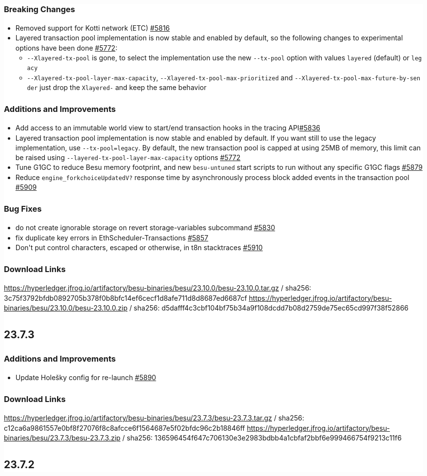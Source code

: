 ### Breaking Changes
- Removed support for Kotti network (ETC) [#5816](https://github.com/hyperledger/besu/pull/5816)
- Layered transaction pool implementation is now stable and enabled by default, so the following changes to experimental options have been done [#5772](https://github.com/hyperledger/besu/pull/5772):
    - `--Xlayered-tx-pool` is gone, to select the implementation use the new `--tx-pool` option with values `layered` (default) or `legacy`
    - `--Xlayered-tx-pool-layer-max-capacity`, `--Xlayered-tx-pool-max-prioritized` and `--Xlayered-tx-pool-max-future-by-sender` just drop the `Xlayered-` and keep the same behavior

### Additions and Improvements
- Add access to an immutable world view to start/end transaction hooks in the tracing API[#5836](https://github.com/hyperledger/besu/pull/5836)
- Layered transaction pool implementation is now stable and enabled by default. If you want still to use the legacy implementation, use `--tx-pool=legacy`. 
  By default, the new transaction pool is capped at using 25MB of memory, this limit can be raised using `--layered-tx-pool-layer-max-capacity` options  [#5772](https://github.com/hyperledger/besu/pull/5772)
- Tune G1GC to reduce Besu memory footprint, and new `besu-untuned` start scripts to run without any specific G1GC flags [#5879](https://github.com/hyperledger/besu/pull/5879)
- Reduce `engine_forkchoiceUpdatedV?` response time by asynchronously process block added events in the transaction pool [#5909](https://github.com/hyperledger/besu/pull/5909)

### Bug Fixes
- do not create ignorable storage on revert storage-variables subcommand [#5830](https://github.com/hyperledger/besu/pull/5830) 
- fix duplicate key errors in EthScheduler-Transactions [#5857](https://github.com/hyperledger/besu/pull/5857)
- Don't put control characters, escaped or otherwise, in t8n stacktraces [#5910](https://github.com/hyperledger/besu/pull/5910)

### Download Links
https://hyperledger.jfrog.io/artifactory/besu-binaries/besu/23.10.0/besu-23.10.0.tar.gz / sha256: 3c75f3792bfdb0892705b378f0b8bfc14ef6cecf1d8afe711d8d8687ed6687cf
https://hyperledger.jfrog.io/artifactory/besu-binaries/besu/23.10.0/besu-23.10.0.zip / sha256: d5dafff4c3cbf104bf75b34a9f108dcdd7b08d2759de75ec65cd997f38f52866

## 23.7.3

### Additions and Improvements
- Update Holešky config for re-launch [#5890](https://github.com/hyperledger/besu/pull/5890)

### Download Links
https://hyperledger.jfrog.io/artifactory/besu-binaries/besu/23.7.3/besu-23.7.3.tar.gz / sha256: c12ca6a9861557e0bf8f27076f8c8afcce6f1564687e5f02bfdc96c2b18846ff
https://hyperledger.jfrog.io/artifactory/besu-binaries/besu/23.7.3/besu-23.7.3.zip / sha256: 136596454f647c706130e3e2983bdbb4a1cbfaf2bbf6e999466754f9213c11f6


## 23.7.2
